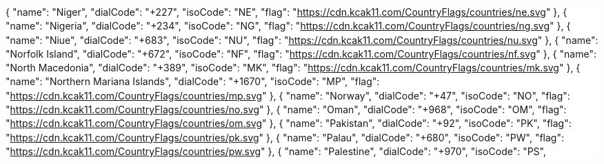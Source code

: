   {
    "name": "Niger",
    "dialCode": "+227",
    "isoCode": "NE",
    "flag": "https://cdn.kcak11.com/CountryFlags/countries/ne.svg"
  },
  {
    "name": "Nigeria",
    "dialCode": "+234",
    "isoCode": "NG",
    "flag": "https://cdn.kcak11.com/CountryFlags/countries/ng.svg"
  },
  {
    "name": "Niue",
    "dialCode": "+683",
    "isoCode": "NU",
    "flag": "https://cdn.kcak11.com/CountryFlags/countries/nu.svg"
  },
  {
    "name": "Norfolk Island",
    "dialCode": "+672",
    "isoCode": "NF",
    "flag": "https://cdn.kcak11.com/CountryFlags/countries/nf.svg"
  },
  {
    "name": "North Macedonia",
    "dialCode": "+389",
    "isoCode": "MK",
    "flag": "https://cdn.kcak11.com/CountryFlags/countries/mk.svg"
  },
  {
    "name": "Northern Mariana Islands",
    "dialCode": "+1670",
    "isoCode": "MP",
    "flag": "https://cdn.kcak11.com/CountryFlags/countries/mp.svg"
  },
  {
    "name": "Norway",
    "dialCode": "+47",
    "isoCode": "NO",
    "flag": "https://cdn.kcak11.com/CountryFlags/countries/no.svg"
  },
  {
    "name": "Oman",
    "dialCode": "+968",
    "isoCode": "OM",
    "flag": "https://cdn.kcak11.com/CountryFlags/countries/om.svg"
  },
  {
    "name": "Pakistan",
    "dialCode": "+92",
    "isoCode": "PK",
    "flag": "https://cdn.kcak11.com/CountryFlags/countries/pk.svg"
  },
  {
    "name": "Palau",
    "dialCode": "+680",
    "isoCode": "PW",
    "flag": "https://cdn.kcak11.com/CountryFlags/countries/pw.svg"
  },
  {
    "name": "Palestine",
    "dialCode": "+970",
    "isoCode": "PS",